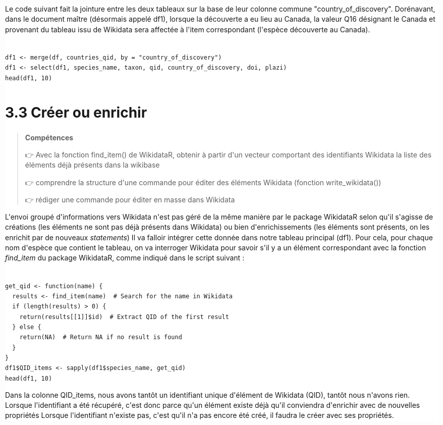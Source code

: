 
Le code suivant fait la jointure entre les deux tableaux sur la base de leur colonne commune "country_of_discovery".
Dorénavant, dans le document maître (désormais appelé df1), lorsque la découverte a eu lieu au Canada, la valeur Q16 désignant le Canada et provenant du tableau issu de Wikidata sera affectée à l'item correspondant (l'espèce découverte au Canada).

```{r jonction des deux tableaux, echo=TRUE, message=FALSE, warning=FALSE}

df1 <- merge(df, countries_qid, by = "country_of_discovery")
df1 <- select(df1, species_name, taxon, qid, country_of_discovery, doi, plazi)
head(df1, 10)

```

# 3.3 Créer ou enrichir


>**Compétences** 
>
>👉 Avec la fonction find_item() de WikidataR, obtenir à partir d'un vecteur comportant des identifiants Wikidata la liste des éléments déjà présents dans la wikibase  
>  
>👉 comprendre la structure d'une commande pour éditer des éléments Wikidata (fonction write_wikidata()) 
>  
>👉 rédiger une commande pour éditer en masse dans Wikidata  


L'envoi groupé d'informations vers Wikidata n'est pas géré de la même manière par le package WikidataR selon qu'il s'agisse de créations (les éléments ne sont pas déjà présents dans Wikidata) ou bien d'enrichissements (les éléments sont présents, on les enrichit par de nouveaux *statements*) Il va falloir intégrer cette donnée dans notre tableau principal (df1).
Pour cela, pour chaque nom d'espèce que contient le tableau, on va interroger Wikidata pour savoir s'il y a un élément correspondant avec la fonction *find_item* du package WikidataR, comme indiqué dans le script suivant :

```{r récupération des items qui existent déjà dans Wikidata, echo=TRUE, fig.width=12, message=FALSE, warning=FALSE}

get_qid <- function(name) {
  results <- find_item(name)  # Search for the name in Wikidata
  if (length(results) > 0) {
    return(results[[1]]$id)  # Extract QID of the first result
  } else {
    return(NA)  # Return NA if no result is found
  }
}
df1$QID_items <- sapply(df1$species_name, get_qid)
head(df1, 10)
```

Dans la colonne QID_items, nous avons tantôt un identifiant unique d'élément de Wikidata (QID), tantôt nous n'avons rien.
Lorsque l'identifiant a été récupéré, c'est donc parce qu'un élément existe déjà qu'il conviendra d'enrichir avec de nouvelles propriétés Lorsque l'identifiant n'existe pas, c'est qu'il n'a pas encore été créé, il faudra le créer avec ses propriétés.

